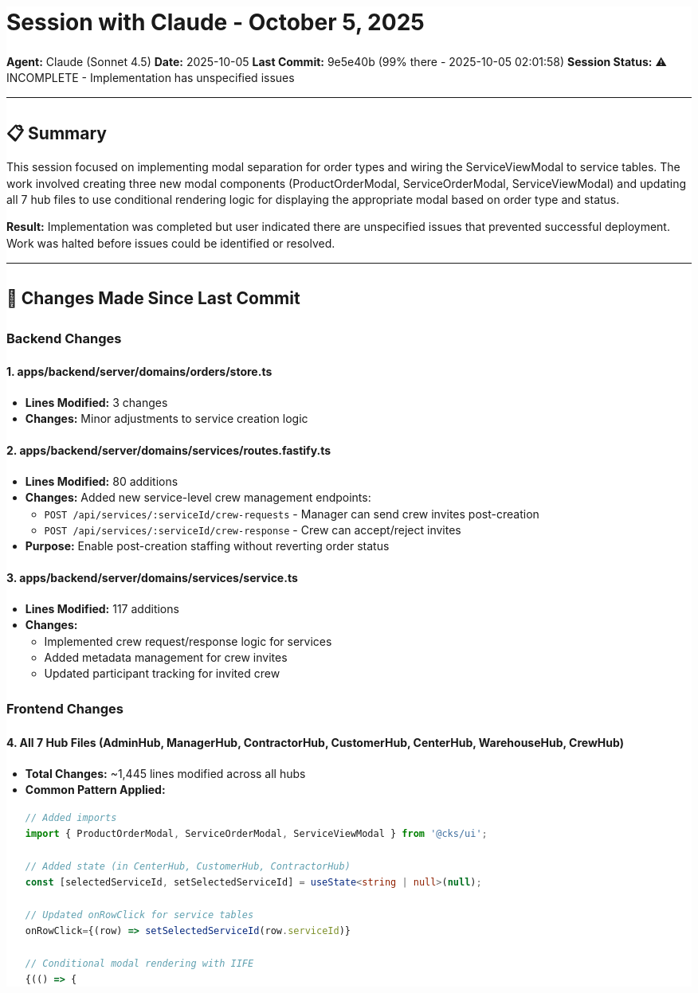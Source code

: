 # Session with Claude - October 5, 2025

**Agent:** Claude (Sonnet 4.5)
**Date:** 2025-10-05
**Last Commit:** 9e5e40b (99% there - 2025-10-05 02:01:58)
**Session Status:** ⚠️ INCOMPLETE - Implementation has unspecified issues

---

## 📋 Summary

This session focused on implementing modal separation for order types and wiring the ServiceViewModal to service tables. The work involved creating three new modal components (ProductOrderModal, ServiceOrderModal, ServiceViewModal) and updating all 7 hub files to use conditional rendering logic for displaying the appropriate modal based on order type and status.

**Result:** Implementation was completed but user indicated there are unspecified issues that prevented successful deployment. Work was halted before issues could be identified or resolved.

---

## 🔄 Changes Made Since Last Commit

### Backend Changes

#### 1. **apps/backend/server/domains/orders/store.ts**
- **Lines Modified:** 3 changes
- **Changes:** Minor adjustments to service creation logic

#### 2. **apps/backend/server/domains/services/routes.fastify.ts**
- **Lines Modified:** 80 additions
- **Changes:** Added new service-level crew management endpoints:
  - `POST /api/services/:serviceId/crew-requests` - Manager can send crew invites post-creation
  - `POST /api/services/:serviceId/crew-response` - Crew can accept/reject invites
- **Purpose:** Enable post-creation staffing without reverting order status

#### 3. **apps/backend/server/domains/services/service.ts**
- **Lines Modified:** 117 additions
- **Changes:**
  - Implemented crew request/response logic for services
  - Added metadata management for crew invites
  - Updated participant tracking for invited crew

### Frontend Changes

#### 4. **All 7 Hub Files (AdminHub, ManagerHub, ContractorHub, CustomerHub, CenterHub, WarehouseHub, CrewHub)**
- **Total Changes:** ~1,445 lines modified across all hubs
- **Common Pattern Applied:**
  ```typescript
  // Added imports
  import { ProductOrderModal, ServiceOrderModal, ServiceViewModal } from '@cks/ui';

  // Added state (in CenterHub, CustomerHub, ContractorHub)
  const [selectedServiceId, setSelectedServiceId] = useState<string | null>(null);

  // Updated onRowClick for service tables
  onRowClick={(row) => setSelectedServiceId(row.serviceId)}

  // Conditional modal rendering with IIFE
  {(() => {
  ```